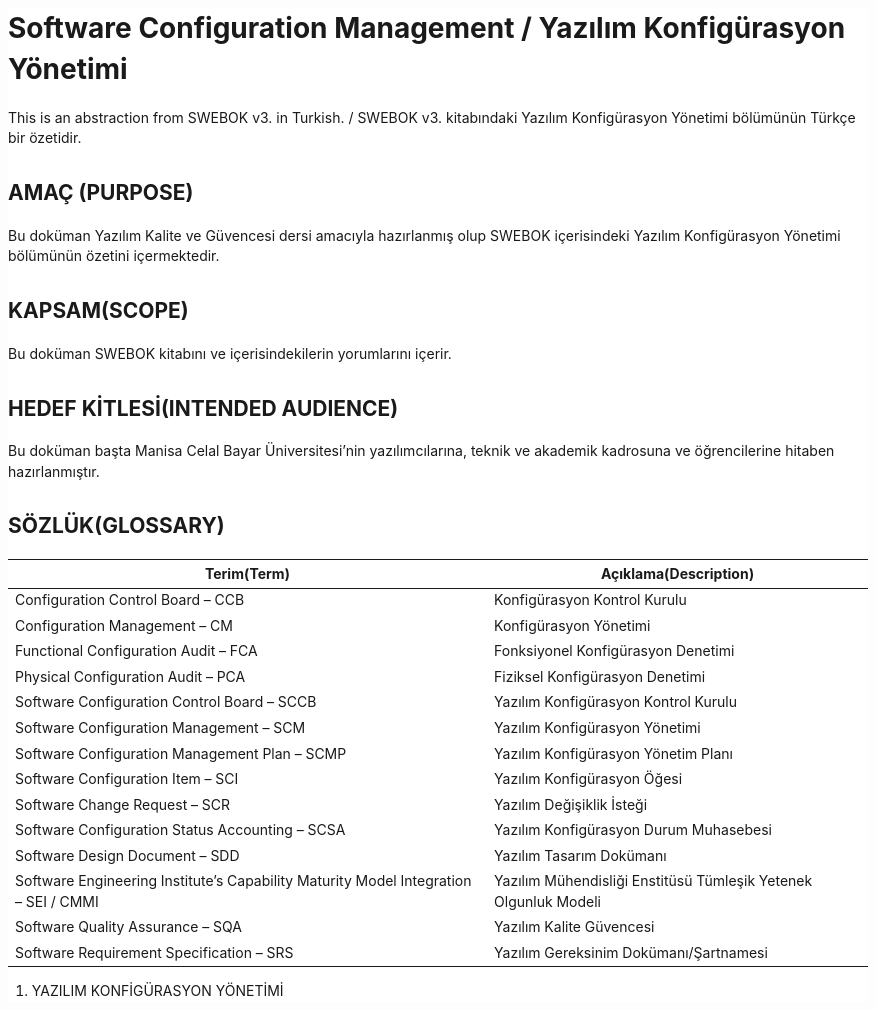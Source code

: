 # Software Configuration Management / Yazılım Konfigürasyon Yönetimi
This is an abstraction from SWEBOK v3. in Turkish. / SWEBOK v3. kitabındaki Yazılım Konfigürasyon Yönetimi bölümünün Türkçe bir özetidir.

AMAÇ (PURPOSE)
--------------

Bu doküman Yazılım Kalite ve Güvencesi dersi amacıyla hazırlanmış olup SWEBOK
içerisindeki Yazılım Konfigürasyon Yönetimi bölümünün özetini içermektedir.

KAPSAM(SCOPE)
-------------

Bu doküman SWEBOK kitabını ve içerisindekilerin yorumlarını içerir.

HEDEF KİTLESİ(INTENDED AUDIENCE)
--------------------------------

Bu doküman başta Manisa Celal Bayar Üniversitesi’nin yazılımcılarına, teknik ve
akademik kadrosuna ve öğrencilerine hitaben hazırlanmıştır.

SÖZLÜK(GLOSSARY)
----------------

| **Terim(Term)**                                                                     | **Açıklama(Description)**                                       |
|-------------------------------------------------------------------------------------|-----------------------------------------------------------------|
| Configuration Control Board – CCB                                                   | Konfigürasyon Kontrol Kurulu                                    |
| Configuration Management – CM                                                       | Konfigürasyon Yönetimi                                          |
| Functional Configuration Audit – FCA                                                | Fonksiyonel Konfigürasyon Denetimi                              |
| Physical Configuration Audit – PCA                                                  | Fiziksel Konfigürasyon Denetimi                                 |
| Software Configuration Control Board – SCCB                                         | Yazılım Konfigürasyon Kontrol Kurulu                            |
| Software Configuration Management – SCM                                             | Yazılım Konfigürasyon Yönetimi                                  |
| Software Configuration Management Plan – SCMP                                       | Yazılım Konfigürasyon Yönetim Planı                             |
| Software Configuration Item – SCI                                                   | Yazılım Konfigürasyon Öğesi                                     |
| Software Change Request – SCR                                                       | Yazılım Değişiklik İsteği                                       |
| Software Configuration Status Accounting – SCSA                                     | Yazılım Konfigürasyon Durum Muhasebesi                          |
| Software Design Document – SDD                                                      | Yazılım Tasarım Dokümanı                                        |
| Software Engineering Institute’s Capability Maturity Model Integration – SEI / CMMI | Yazılım Mühendisliği Enstitüsü Tümleşik Yetenek Olgunluk Modeli |
| Software Quality Assurance – SQA                                                    | Yazılım Kalite Güvencesi                                        |
| Software Requirement Specification – SRS                                            | Yazılım Gereksinim Dokümanı/Şartnamesi                          |

1.  YAZILIM KONFİGÜRASYON YÖNETİMİ
